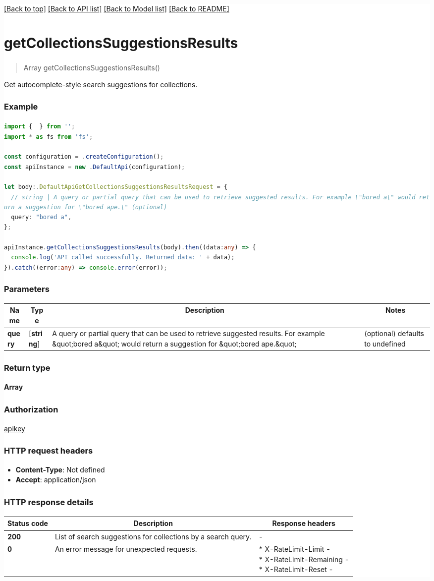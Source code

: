 [[Back to top]](#) [[Back to API list]](README.md#documentation-for-api-endpoints) [[Back to Model list]](README.md#documentation-for-models) [[Back to README]](README.md)

# **getCollectionsSuggestionsResults**
> Array<AutoSuggestion> getCollectionsSuggestionsResults()

Get autocomplete-style search suggestions for collections.

### Example


```typescript
import {  } from '';
import * as fs from 'fs';

const configuration = .createConfiguration();
const apiInstance = new .DefaultApi(configuration);

let body:.DefaultApiGetCollectionsSuggestionsResultsRequest = {
  // string | A query or partial query that can be used to retrieve suggested results. For example \"bored a\" would return a suggestion for \"bored ape.\" (optional)
  query: "bored a",
};

apiInstance.getCollectionsSuggestionsResults(body).then((data:any) => {
  console.log('API called successfully. Returned data: ' + data);
}).catch((error:any) => console.error(error));
```


### Parameters

Name | Type | Description  | Notes
------------- | ------------- | ------------- | -------------
 **query** | [**string**] | A query or partial query that can be used to retrieve suggested results. For example \&quot;bored a\&quot; would return a suggestion for \&quot;bored ape.\&quot; | (optional) defaults to undefined


### Return type

**Array<AutoSuggestion>**

### Authorization

[apikey](README.md#apikey)

### HTTP request headers

 - **Content-Type**: Not defined
 - **Accept**: application/json


### HTTP response details
| Status code | Description | Response headers |
|-------------|-------------|------------------|
**200** | List of search suggestions for collections by a search query. |  -  |
**0** | An error message for unexpected requests. |  * X-RateLimit-Limit -  <br>  * X-RateLimit-Remaining -  <br>  * X-RateLimit-Reset -  <br>  |
